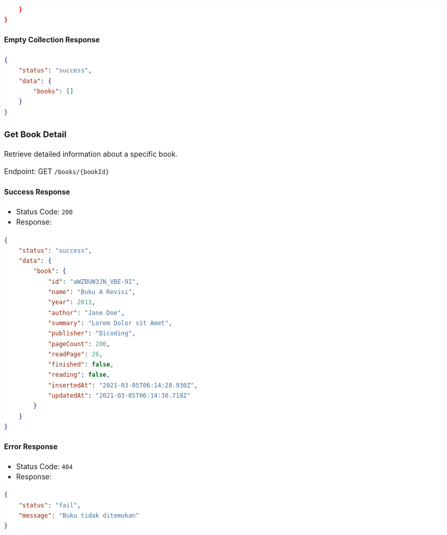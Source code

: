 ```json
    }
}
```

#### Empty Collection Response

```json
{
    "status": "success",
    "data": {
        "books": []
    }
}
```

### Get Book Detail

Retrieve detailed information about a specific book.

Endpoint: GET `/books/{bookId}`

#### Success Response

- Status Code: `200`
- Response:

```json
{
    "status": "success",
    "data": {
        "book": {
            "id": "aWZBUW3JN_VBE-9I",
            "name": "Buku A Revisi",
            "year": 2011,
            "author": "Jane Doe",
            "summary": "Lorem Dolor sit Amet",
            "publisher": "Dicoding",
            "pageCount": 200,
            "readPage": 26,
            "finished": false,
            "reading": false,
            "insertedAt": "2021-03-05T06:14:28.930Z",
            "updatedAt": "2021-03-05T06:14:30.718Z"
        }
    }
}
```

#### Error Response

- Status Code: `404`
- Response:

```json
{
    "status": "fail",
    "message": "Buku tidak ditemukan"
}
```
